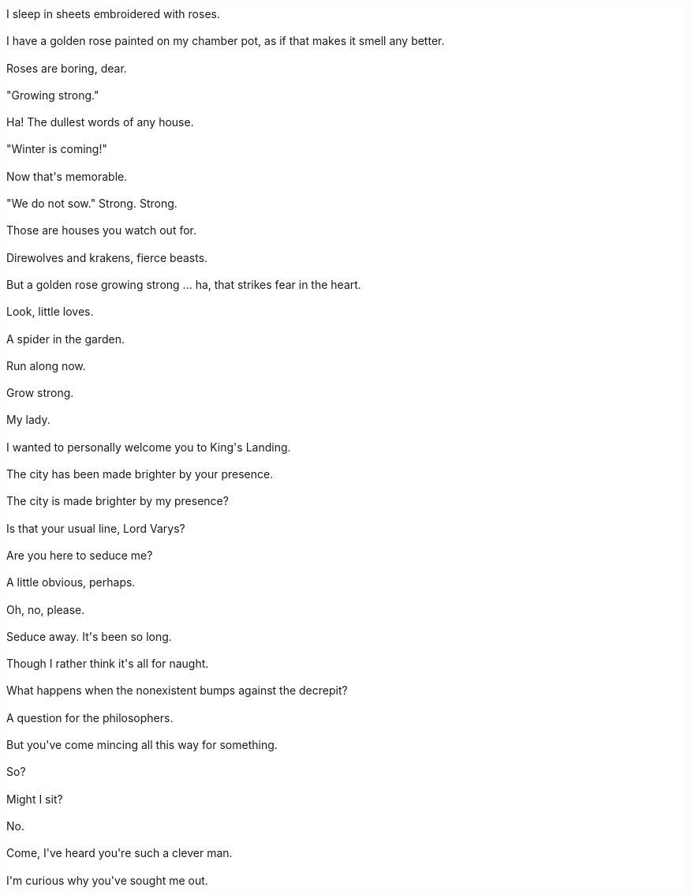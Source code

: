 I sleep in sheets embroidered with roses.

I have a golden rose painted on my chamber pot, as if that makes it smell any better.

Roses are boring, dear.

"Growing strong."

Ha! The dullest words of any house.

"Winter is coming!"

Now that's memorable.

"We do not sow." Strong. Strong.

Those are houses you watch out for.

Direwolves and krakens, fierce beasts.

But a golden rose growing strong ... ha, that strikes fear in the heart.

Look, little loves.

A spider in the garden.

Run along now.

Grow strong.

My lady.

I wanted to personally welcome you to King's Landing.

The city has been made brighter by your presence.

The city is made brighter by my presence?

Is that your usual line, Lord Varys?

Are you here to seduce me?

A little obvious, perhaps.

Oh, no, please.

Seduce away. It's been so long.

Though I rather think it's all for naught.

What happens when the nonexistent bumps against the decrepit?

A question for the philosophers.

But you've come mincing all this way for something.

So?

Might I sit?

No.

Come, I've heard you're such a clever man.

I'm curious why you've sought me out.

